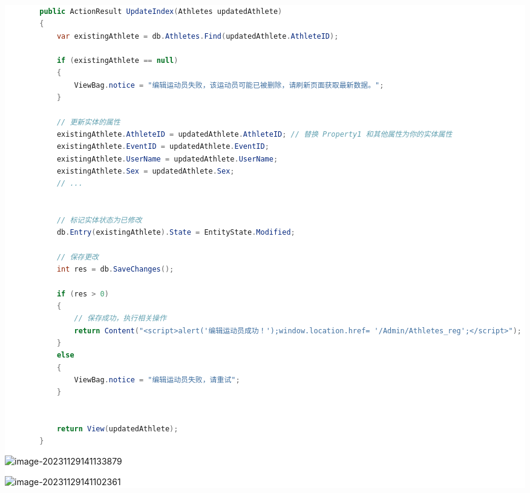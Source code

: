 ```c#
        public ActionResult UpdateIndex(Athletes updatedAthlete)
        {
            var existingAthlete = db.Athletes.Find(updatedAthlete.AthleteID);

            if (existingAthlete == null)
            {
                ViewBag.notice = "编辑运动员失败，该运动员可能已被删除，请刷新页面获取最新数据。";
            }

            // 更新实体的属性
            existingAthlete.AthleteID = updatedAthlete.AthleteID; // 替换 Property1 和其他属性为你的实体属性
            existingAthlete.EventID = updatedAthlete.EventID;
            existingAthlete.UserName = updatedAthlete.UserName;
            existingAthlete.Sex = updatedAthlete.Sex;
            // ...


            // 标记实体状态为已修改
            db.Entry(existingAthlete).State = EntityState.Modified;

            // 保存更改
            int res = db.SaveChanges();

            if (res > 0)
            {
                // 保存成功，执行相关操作
                return Content("<script>alert('编辑运动员成功！');window.location.href= '/Admin/Athletes_reg';</script>");
            }
            else
            {
                ViewBag.notice = "编辑运动员失败，请重试";
            }


            return View(updatedAthlete);
        }
```

![image-20231129141133879](https://lpw11.oss-cn-beijing.aliyuncs.com/img/image-20231129141133879.png)

![image-20231129141102361](https://lpw11.oss-cn-beijing.aliyuncs.com/img/image-20231129141102361.png)
